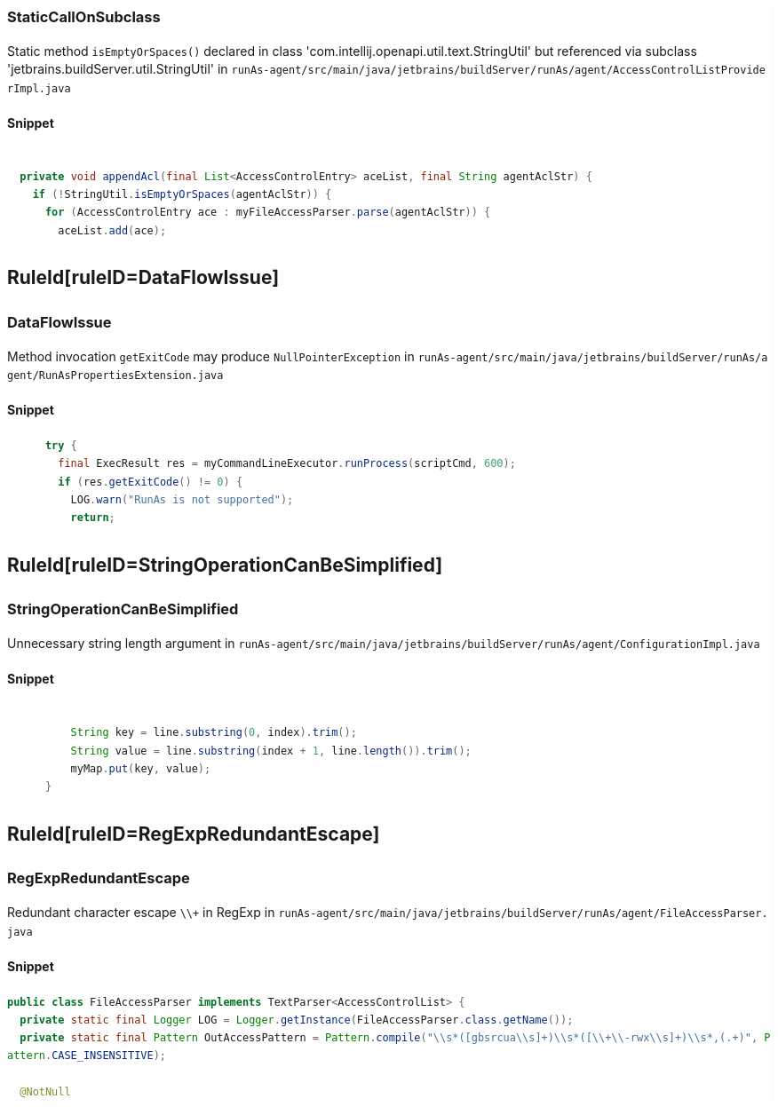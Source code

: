 ### StaticCallOnSubclass
Static method `isEmptyOrSpaces()` declared in class 'com.intellij.openapi.util.text.StringUtil' but referenced via subclass 'jetbrains.buildServer.util.StringUtil'
in `runAs-agent/src/main/java/jetbrains/buildServer/runAs/agent/AccessControlListProviderImpl.java`
#### Snippet
```java

  private void appendAcl(final List<AccessControlEntry> aceList, final String agentAclStr) {
    if (!StringUtil.isEmptyOrSpaces(agentAclStr)) {
      for (AccessControlEntry ace : myFileAccessParser.parse(agentAclStr)) {
        aceList.add(ace);
```

## RuleId[ruleID=DataFlowIssue]
### DataFlowIssue
Method invocation `getExitCode` may produce `NullPointerException`
in `runAs-agent/src/main/java/jetbrains/buildServer/runAs/agent/RunAsPropertiesExtension.java`
#### Snippet
```java
      try {
        final ExecResult res = myCommandLineExecutor.runProcess(scriptCmd, 600);
        if (res.getExitCode() != 0) {
          LOG.warn("RunAs is not supported");
          return;
```

## RuleId[ruleID=StringOperationCanBeSimplified]
### StringOperationCanBeSimplified
Unnecessary string length argument
in `runAs-agent/src/main/java/jetbrains/buildServer/runAs/agent/ConfigurationImpl.java`
#### Snippet
```java

          String key = line.substring(0, index).trim();
          String value = line.substring(index + 1, line.length()).trim();
          myMap.put(key, value);
      }
```

## RuleId[ruleID=RegExpRedundantEscape]
### RegExpRedundantEscape
Redundant character escape `\\+` in RegExp
in `runAs-agent/src/main/java/jetbrains/buildServer/runAs/agent/FileAccessParser.java`
#### Snippet
```java
public class FileAccessParser implements TextParser<AccessControlList> {
  private static final Logger LOG = Logger.getInstance(FileAccessParser.class.getName());
  private static final Pattern OutAccessPattern = Pattern.compile("\\s*([gbsrcua\\s]+)\\s*([\\+\\-rwx\\s]+)\\s*,(.+)", Pattern.CASE_INSENSITIVE);

  @NotNull
```
